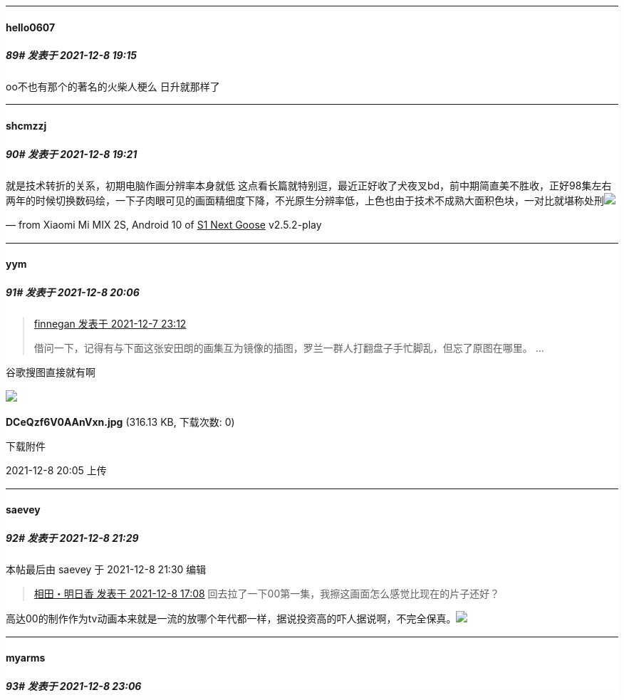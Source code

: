 *****

####  hello0607  
##### 89#       发表于 2021-12-8 19:15

oo不也有那个的著名的火柴人梗么 日升就那样了

*****

####  shcmzzj  
##### 90#       发表于 2021-12-8 19:21

就是技术转折的关系，初期电脑作画分辨率本身就低
这点看长篇就特别逗，最近正好收了犬夜叉bd，前中期简直美不胜收，正好98集左右两年的时候切换数码绘，一下子肉眼可见的画面精细度下降，不光原生分辨率低，上色也由于技术不成熟大面积色块，一对比就堪称处刑<img src="https://static.saraba1st.com/image/smiley/face2017/068.png" referrerpolicy="no-referrer">

— from Xiaomi Mi MIX 2S, Android 10 of [S1 Next Goose](https://pan.baidu.com/s/1mi43uRm) v2.5.2-play



*****

####  yym  
##### 91#       发表于 2021-12-8 20:06

<blockquote><a href="httphttps://bbs.saraba1st.com/2b/forum.php?mod=redirect&amp;goto=findpost&amp;pid=53847592&amp;ptid=2041169" target="_blank">finnegan 发表于 2021-12-7 23:12</a>

借问一下，记得有与下面这张安田朗的画集互为镜像的插图，罗兰一群人打翻盘子手忙脚乱，但忘了原图在哪里。 ...</blockquote>
谷歌搜图直接就有啊

<img src="https://img.saraba1st.com/forum/202112/08/200545qz1eyhsskohhahy4.jpg" referrerpolicy="no-referrer">

<strong>DCeQzf6V0AAnVxn.jpg</strong> (316.13 KB, 下载次数: 0)

下载附件

2021-12-8 20:05 上传



*****

####  saevey  
##### 92#       发表于 2021-12-8 21:29

 本帖最后由 saevey 于 2021-12-8 21:30 编辑 
<blockquote><a href="httphttps://bbs.saraba1st.com/2b/forum.php?mod=redirect&amp;goto=findpost&amp;pid=53856066&amp;ptid=2041169" target="_blank">相田・明日香 发表于 2021-12-8 17:08</a>
回去拉了一下00第一集，我擦这画面怎么感觉比现在的片子还好？</blockquote>
高达00的制作作为tv动画本来就是一流的放哪个年代都一样，据说投资高的吓人据说啊，不完全保真。<img src="https://static.saraba1st.com/image/smiley/face2017/037.png" referrerpolicy="no-referrer">



*****

####  myarms  
##### 93#       发表于 2021-12-8 23:06
